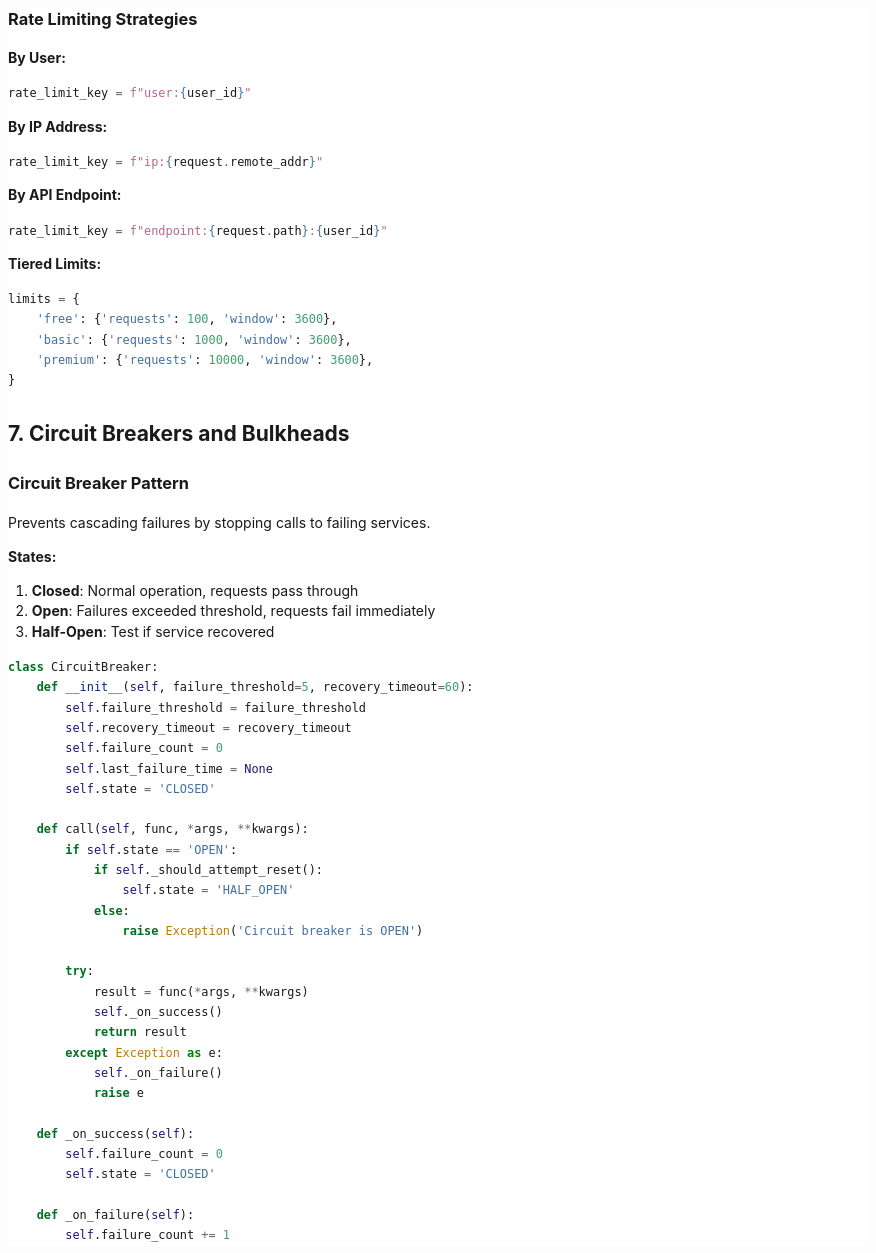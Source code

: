 ### Rate Limiting Strategies

**By User:**
```python
rate_limit_key = f"user:{user_id}"
```

**By IP Address:**
```python
rate_limit_key = f"ip:{request.remote_addr}"
```

**By API Endpoint:**
```python
rate_limit_key = f"endpoint:{request.path}:{user_id}"
```

**Tiered Limits:**
```python
limits = {
    'free': {'requests': 100, 'window': 3600},
    'basic': {'requests': 1000, 'window': 3600},
    'premium': {'requests': 10000, 'window': 3600},
}
```

## 7. Circuit Breakers and Bulkheads

### Circuit Breaker Pattern
Prevents cascading failures by stopping calls to failing services.

**States:**
1. **Closed**: Normal operation, requests pass through
2. **Open**: Failures exceeded threshold, requests fail immediately
3. **Half-Open**: Test if service recovered

```python
class CircuitBreaker:
    def __init__(self, failure_threshold=5, recovery_timeout=60):
        self.failure_threshold = failure_threshold
        self.recovery_timeout = recovery_timeout
        self.failure_count = 0
        self.last_failure_time = None
        self.state = 'CLOSED'
    
    def call(self, func, *args, **kwargs):
        if self.state == 'OPEN':
            if self._should_attempt_reset():
                self.state = 'HALF_OPEN'
            else:
                raise Exception('Circuit breaker is OPEN')
        
        try:
            result = func(*args, **kwargs)
            self._on_success()
            return result
        except Exception as e:
            self._on_failure()
            raise e
    
    def _on_success(self):
        self.failure_count = 0
        self.state = 'CLOSED'
    
    def _on_failure(self):
        self.failure_count += 1
```